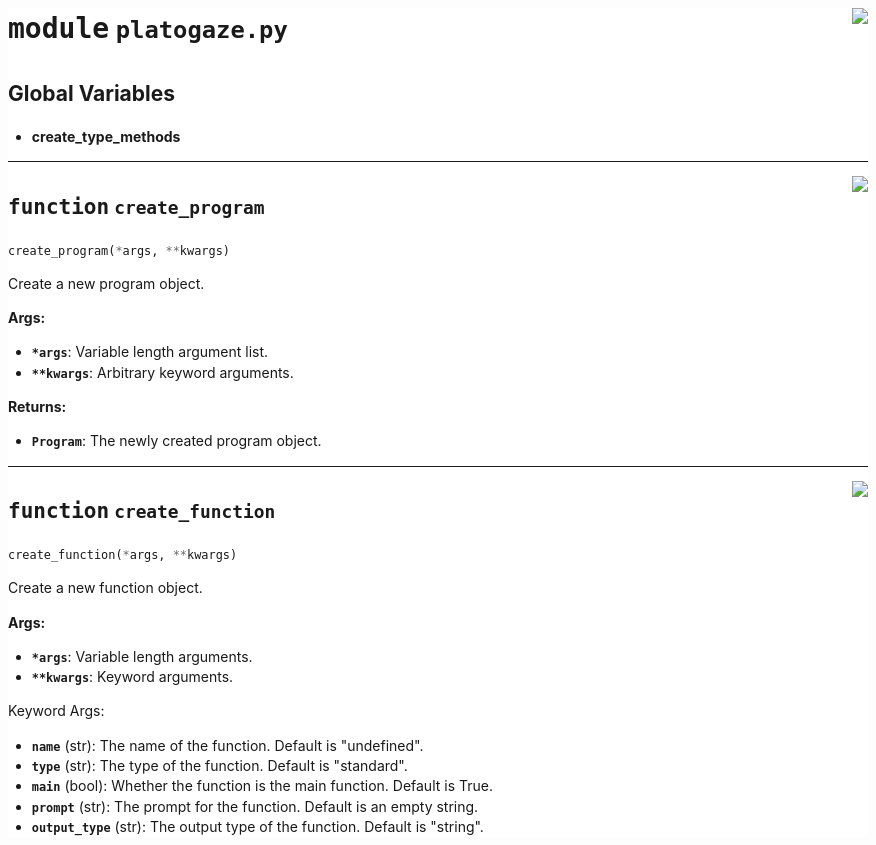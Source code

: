 

<a href="..\python\platogaze.py#L0"><img align="right" style="float:right;" src="https://img.shields.io/badge/-source-cccccc?style=flat-square"></a>

# <kbd>module</kbd> `platogaze.py`




**Global Variables**
---------------
- **create_type_methods**

---

<a href="..\python\platogaze.py#L614"><img align="right" style="float:right;" src="https://img.shields.io/badge/-source-cccccc?style=flat-square"></a>

## <kbd>function</kbd> `create_program`

```python
create_program(*args, **kwargs)
```

Create a new program object. 



**Args:**
 
 - <b>`*args`</b>:  Variable length argument list. 
 - <b>`**kwargs`</b>:  Arbitrary keyword arguments. 



**Returns:**
 
 - <b>`Program`</b>:  The newly created program object. 


---

<a href="..\python\platogaze.py#L632"><img align="right" style="float:right;" src="https://img.shields.io/badge/-source-cccccc?style=flat-square"></a>

## <kbd>function</kbd> `create_function`

```python
create_function(*args, **kwargs)
```

Create a new function object. 



**Args:**
 
 - <b>`*args`</b>:  Variable length arguments. 
 - <b>`**kwargs`</b>:  Keyword arguments. 

Keyword Args: 
 - <b>`name`</b> (str):  The name of the function. Default is "undefined". 
 - <b>`type`</b> (str):  The type of the function. Default is "standard". 
 - <b>`main`</b> (bool):  Whether the function is the main function. Default is True. 
 - <b>`prompt`</b> (str):  The prompt for the function. Default is an empty string. 
 - <b>`output_type`</b> (str):  The output type of the function. Default is "string". 
